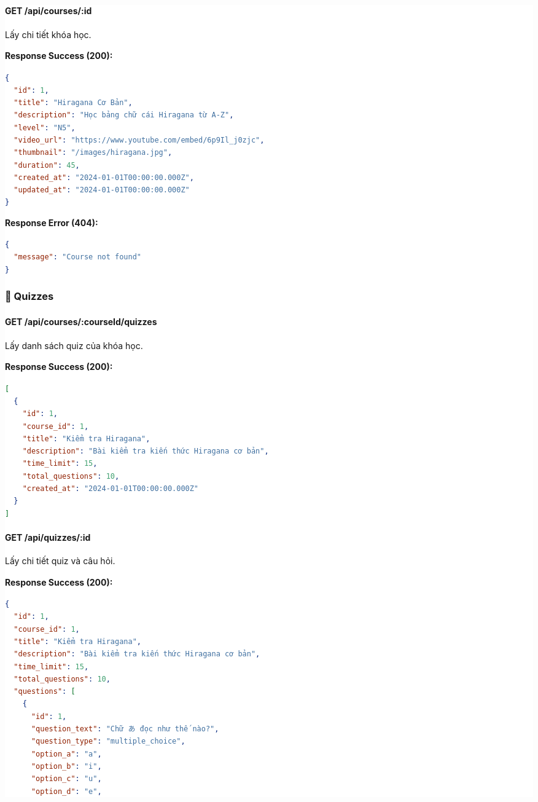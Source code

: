 #### GET /api/courses/:id
Lấy chi tiết khóa học.

**Response Success (200):**
```json
{
  "id": 1,
  "title": "Hiragana Cơ Bản",
  "description": "Học bảng chữ cái Hiragana từ A-Z",
  "level": "N5",
  "video_url": "https://www.youtube.com/embed/6p9Il_j0zjc",
  "thumbnail": "/images/hiragana.jpg",
  "duration": 45,
  "created_at": "2024-01-01T00:00:00.000Z",
  "updated_at": "2024-01-01T00:00:00.000Z"
}
```

**Response Error (404):**
```json
{
  "message": "Course not found"
}
```

### 📝 Quizzes

#### GET /api/courses/:courseId/quizzes
Lấy danh sách quiz của khóa học.

**Response Success (200):**
```json
[
  {
    "id": 1,
    "course_id": 1,
    "title": "Kiểm tra Hiragana",
    "description": "Bài kiểm tra kiến thức Hiragana cơ bản",
    "time_limit": 15,
    "total_questions": 10,
    "created_at": "2024-01-01T00:00:00.000Z"
  }
]
```

#### GET /api/quizzes/:id
Lấy chi tiết quiz và câu hỏi.

**Response Success (200):**
```json
{
  "id": 1,
  "course_id": 1,
  "title": "Kiểm tra Hiragana",
  "description": "Bài kiểm tra kiến thức Hiragana cơ bản",
  "time_limit": 15,
  "total_questions": 10,
  "questions": [
    {
      "id": 1,
      "question_text": "Chữ あ đọc như thế nào?",
      "question_type": "multiple_choice",
      "option_a": "a",
      "option_b": "i",
      "option_c": "u",
      "option_d": "e",
```